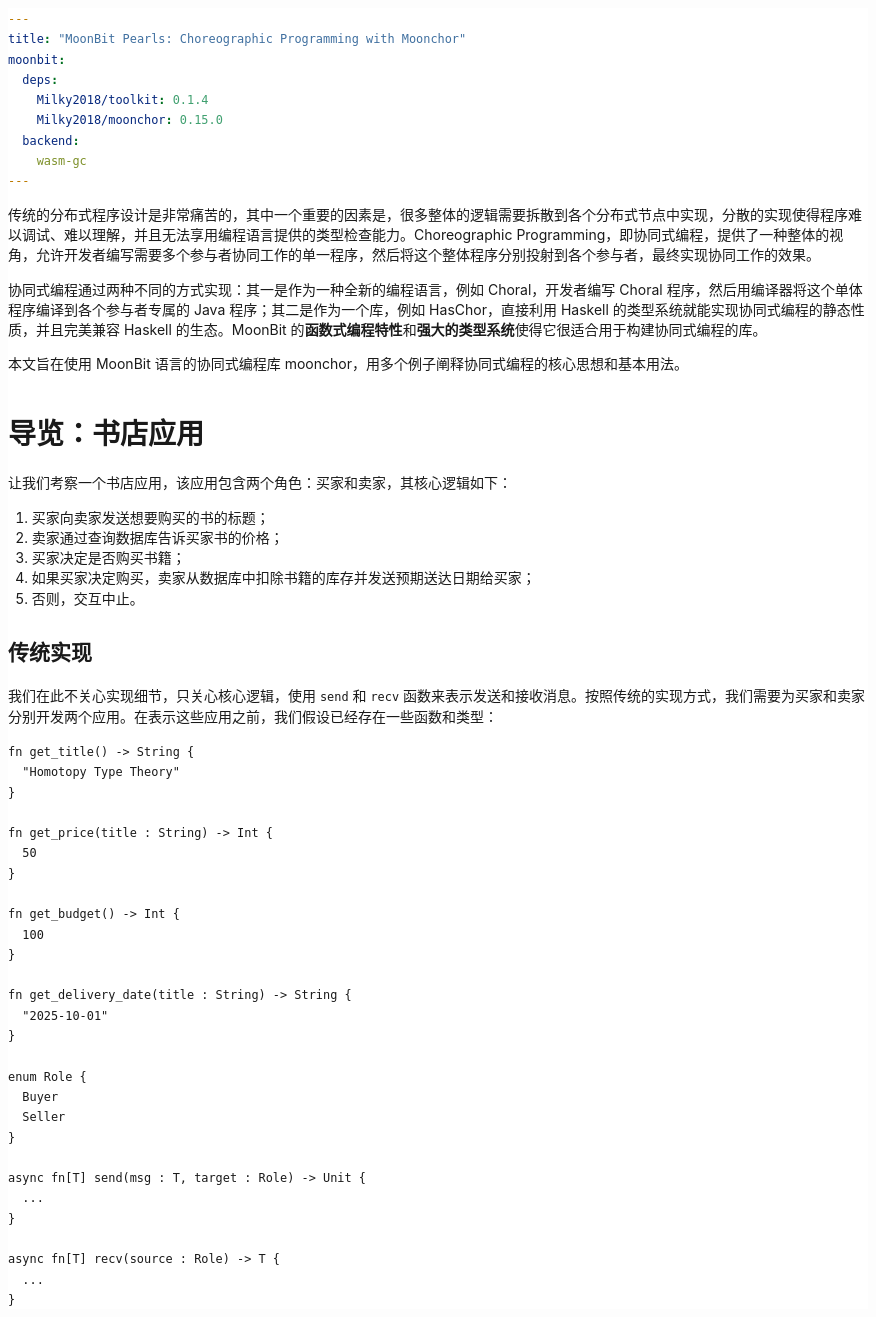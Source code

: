 ```yaml
---
title: "MoonBit Pearls: Choreographic Programming with Moonchor"
moonbit:
  deps:
    Milky2018/toolkit: 0.1.4
    Milky2018/moonchor: 0.15.0
  backend:
    wasm-gc
---
```


传统的分布式程序设计是非常痛苦的，其中一个重要的因素是，很多整体的逻辑需要拆散到各个分布式节点中实现，分散的实现使得程序难以调试、难以理解，并且无法享用编程语言提供的类型检查能力。Choreographic Programming，即协同式编程，提供了一种整体的视角，允许开发者编写需要多个参与者协同工作的单一程序，然后将这个整体程序分别投射到各个参与者，最终实现协同工作的效果。

协同式编程通过两种不同的方式实现：其一是作为一种全新的编程语言，例如 Choral，开发者编写 Choral 程序，然后用编译器将这个单体程序编译到各个参与者专属的 Java 程序；其二是作为一个库，例如 HasChor，直接利用 Haskell 的类型系统就能实现协同式编程的静态性质，并且完美兼容 Haskell 的生态。MoonBit 的**函数式编程特性**和**强大的类型系统**使得它很适合用于构建协同式编程的库。

本文旨在使用 MoonBit 语言的协同式编程库 moonchor，用多个例子阐释协同式编程的核心思想和基本用法。

# 导览：书店应用

让我们考察一个书店应用，该应用包含两个角色：买家和卖家，其核心逻辑如下：

1. 买家向卖家发送想要购买的书的标题；
2. 卖家通过查询数据库告诉买家书的价格；
3. 买家决定是否购买书籍；
4. 如果买家决定购买，卖家从数据库中扣除书籍的库存并发送预期送达日期给买家；
5. 否则，交互中止。

## 传统实现

我们在此不关心实现细节，只关心核心逻辑，使用 `send` 和 `recv` 函数来表示发送和接收消息。按照传统的实现方式，我们需要为买家和卖家分别开发两个应用。在表示这些应用之前，我们假设已经存在一些函数和类型：

```moonbit
fn get_title() -> String {
  "Homotopy Type Theory"
}

fn get_price(title : String) -> Int {
  50
}

fn get_budget() -> Int {
  100
}

fn get_delivery_date(title : String) -> String {
  "2025-10-01"
}

enum Role {
  Buyer
  Seller
}

async fn[T] send(msg : T, target : Role) -> Unit {
  ...
}

async fn[T] recv(source : Role) -> T {
  ...
}
```